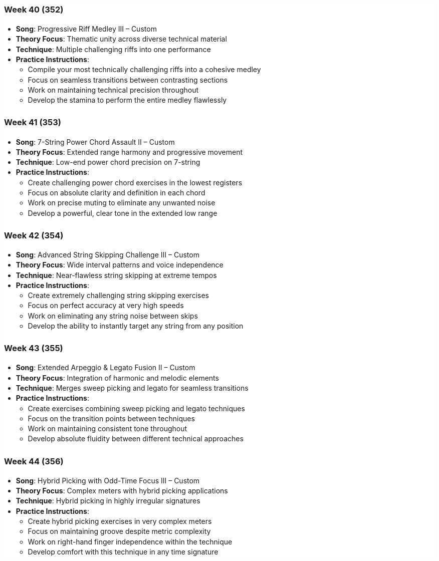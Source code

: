 ### Week 40 (352)
- **Song**: Progressive Riff Medley III – Custom
- **Theory Focus**: Thematic unity across diverse technical material
- **Technique**: Multiple challenging riffs into one performance
- **Practice Instructions**:
    - Compile your most technically challenging riffs into a cohesive medley
    - Focus on seamless transitions between contrasting sections
    - Work on maintaining technical precision throughout
    - Develop the stamina to perform the entire medley flawlessly

### Week 41 (353)
- **Song**: 7-String Power Chord Assault II – Custom
- **Theory Focus**: Extended range harmony and progressive movement
- **Technique**: Low-end power chord precision on 7-string
- **Practice Instructions**:
    - Create challenging power chord exercises in the lowest registers
    - Focus on absolute clarity and definition in each chord
    - Work on precise muting to eliminate any unwanted noise
    - Develop a powerful, clear tone in the extended low range

### Week 42 (354)
- **Song**: Advanced String Skipping Challenge III – Custom
- **Theory Focus**: Wide interval patterns and voice independence
- **Technique**: Near-flawless string skipping at extreme tempos
- **Practice Instructions**:
    - Create extremely challenging string skipping exercises
    - Focus on perfect accuracy at very high speeds
    - Work on eliminating any string noise between skips
    - Develop the ability to instantly target any string from any position

### Week 43 (355)
- **Song**: Extended Arpeggio & Legato Fusion II – Custom
- **Theory Focus**: Integration of harmonic and melodic elements
- **Technique**: Merges sweep picking and legato for seamless transitions
- **Practice Instructions**:
    - Create exercises combining sweep picking and legato techniques
    - Focus on the transition points between techniques
    - Work on maintaining consistent tone throughout
    - Develop absolute fluidity between different technical approaches

### Week 44 (356)
- **Song**: Hybrid Picking with Odd-Time Focus III – Custom
- **Theory Focus**: Complex meters with hybrid picking applications
- **Technique**: Hybrid picking in highly irregular signatures
- **Practice Instructions**:
    - Create hybrid picking exercises in very complex meters
    - Focus on maintaining groove despite metric complexity
    - Work on right-hand finger independence within the technique
    - Develop comfort with this technique in any time signature

